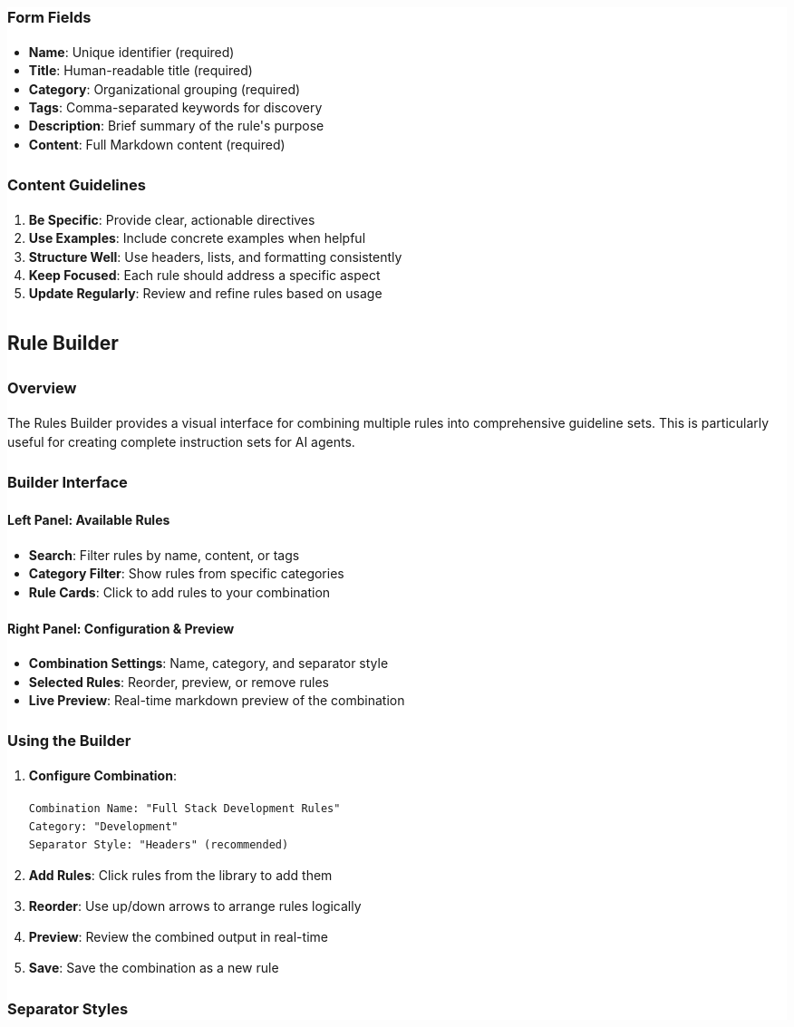 ### Form Fields

- **Name**: Unique identifier (required)
- **Title**: Human-readable title (required)
- **Category**: Organizational grouping (required)
- **Tags**: Comma-separated keywords for discovery
- **Description**: Brief summary of the rule's purpose
- **Content**: Full Markdown content (required)

### Content Guidelines

1. **Be Specific**: Provide clear, actionable directives
2. **Use Examples**: Include concrete examples when helpful
3. **Structure Well**: Use headers, lists, and formatting consistently
4. **Keep Focused**: Each rule should address a specific aspect
5. **Update Regularly**: Review and refine rules based on usage

## Rule Builder

### Overview

The Rules Builder provides a visual interface for combining multiple rules into comprehensive guideline sets. This is particularly useful for creating complete instruction sets for AI agents.

### Builder Interface

#### Left Panel: Available Rules
- **Search**: Filter rules by name, content, or tags
- **Category Filter**: Show rules from specific categories
- **Rule Cards**: Click to add rules to your combination

#### Right Panel: Configuration & Preview
- **Combination Settings**: Name, category, and separator style
- **Selected Rules**: Reorder, preview, or remove rules
- **Live Preview**: Real-time markdown preview of the combination

### Using the Builder

1. **Configure Combination**:
   ```
   Combination Name: "Full Stack Development Rules"
   Category: "Development"
   Separator Style: "Headers" (recommended)
   ```

2. **Add Rules**: Click rules from the library to add them
3. **Reorder**: Use up/down arrows to arrange rules logically
4. **Preview**: Review the combined output in real-time
5. **Save**: Save the combination as a new rule

### Separator Styles
